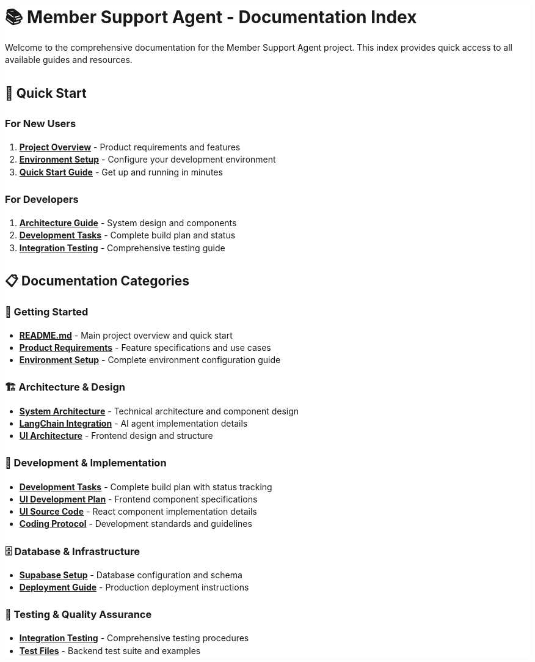 # 📚 Member Support Agent - Documentation Index

Welcome to the comprehensive documentation for the Member Support Agent project. This index provides quick access to all available guides and resources.

## 🎯 Quick Start

### For New Users

1. **[Project Overview](MemberSupportAgent_PRD.md)** - Product requirements and features
2. **[Environment Setup](ENVIRONMENT_SETUP.md)** - Configure your development environment
3. **[Quick Start Guide](../README.md)** - Get up and running in minutes

### For Developers

1. **[Architecture Guide](MemberSupportAgent_Architecture.md)** - System design and components
2. **[Development Tasks](MemberSupportAgent_Tasks.md)** - Complete build plan and status
3. **[Integration Testing](INTEGRATION_TESTING.md)** - Comprehensive testing guide

## 📋 Documentation Categories

### 🚀 Getting Started

- **[README.md](../README.md)** - Main project overview and quick start
- **[Product Requirements](MemberSupportAgent_PRD.md)** - Feature specifications and use cases
- **[Environment Setup](ENVIRONMENT_SETUP.md)** - Complete environment configuration guide

### 🏗️ Architecture & Design

- **[System Architecture](MemberSupportAgent_Architecture.md)** - Technical architecture and component design
- **[LangChain Integration](langchain-agent-integration.md)** - AI agent implementation details
- **[UI Architecture](ui_architecture_document.md)** - Frontend design and structure

### 🔧 Development & Implementation

- **[Development Tasks](MemberSupportAgent_Tasks.md)** - Complete build plan with status tracking
- **[UI Development Plan](ui_development_plan.md)** - Frontend component specifications
- **[UI Source Code](ui_source_code.md)** - React component implementation details
- **[Coding Protocol](Coding_Protocol.md)** - Development standards and guidelines

### 🗄️ Database & Infrastructure

- **[Supabase Setup](SUPABASE_SETUP.md)** - Database configuration and schema
- **[Deployment Guide](../DEPLOYMENT.md)** - Production deployment instructions

### 🧪 Testing & Quality Assurance

- **[Integration Testing](INTEGRATION_TESTING.md)** - Comprehensive testing procedures
- **[Test Files](../tests/)** - Backend test suite and examples
